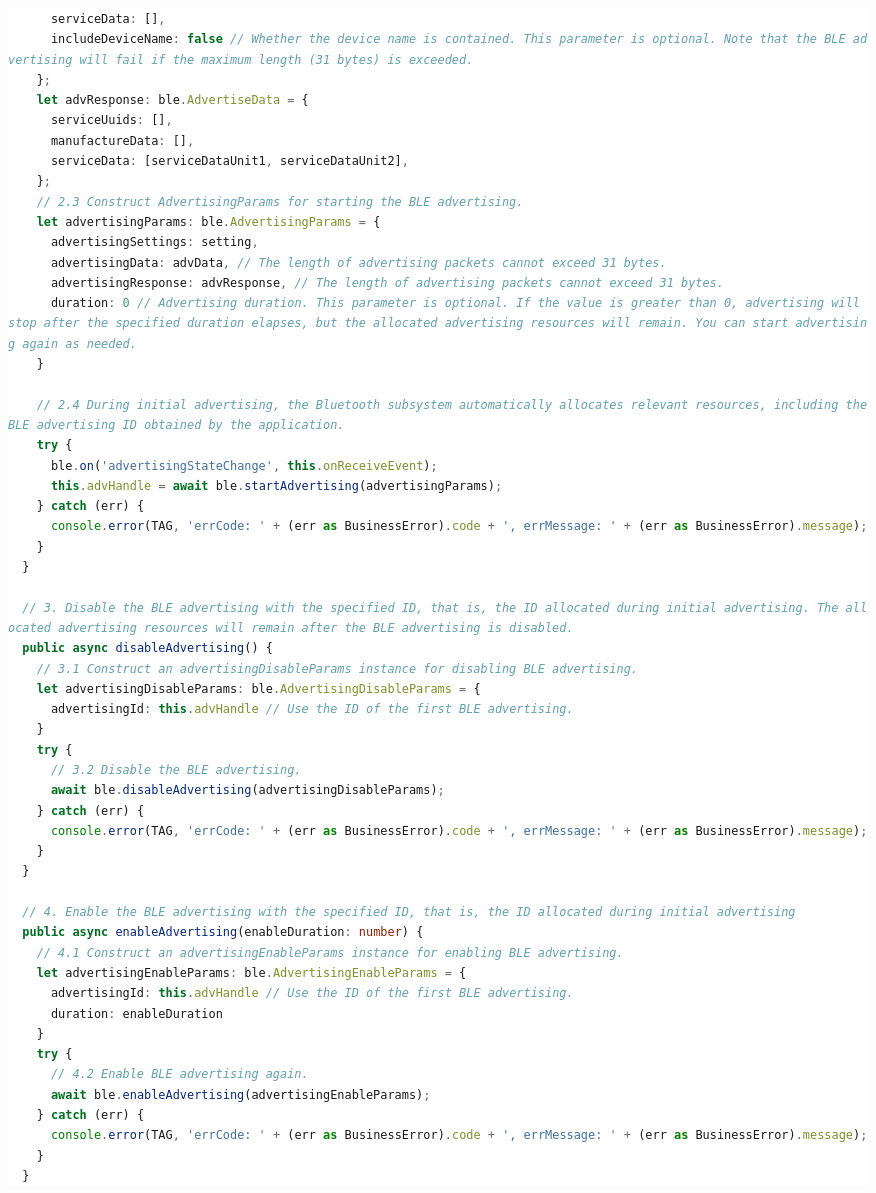 ```ts
      serviceData: [],
      includeDeviceName: false // Whether the device name is contained. This parameter is optional. Note that the BLE advertising will fail if the maximum length (31 bytes) is exceeded.
    };
    let advResponse: ble.AdvertiseData = {
      serviceUuids: [],
      manufactureData: [],
      serviceData: [serviceDataUnit1, serviceDataUnit2],
    };
    // 2.3 Construct AdvertisingParams for starting the BLE advertising.
    let advertisingParams: ble.AdvertisingParams = {
      advertisingSettings: setting,
      advertisingData: advData, // The length of advertising packets cannot exceed 31 bytes.
      advertisingResponse: advResponse, // The length of advertising packets cannot exceed 31 bytes.
      duration: 0 // Advertising duration. This parameter is optional. If the value is greater than 0, advertising will stop after the specified duration elapses, but the allocated advertising resources will remain. You can start advertising again as needed.
    }

    // 2.4 During initial advertising, the Bluetooth subsystem automatically allocates relevant resources, including the BLE advertising ID obtained by the application.
    try {
      ble.on('advertisingStateChange', this.onReceiveEvent);
      this.advHandle = await ble.startAdvertising(advertisingParams);
    } catch (err) {
      console.error(TAG, 'errCode: ' + (err as BusinessError).code + ', errMessage: ' + (err as BusinessError).message);
    }
  }

  // 3. Disable the BLE advertising with the specified ID, that is, the ID allocated during initial advertising. The allocated advertising resources will remain after the BLE advertising is disabled.
  public async disableAdvertising() {
    // 3.1 Construct an advertisingDisableParams instance for disabling BLE advertising.
    let advertisingDisableParams: ble.AdvertisingDisableParams = {
      advertisingId: this.advHandle // Use the ID of the first BLE advertising.
    }
    try {
      // 3.2 Disable the BLE advertising.
      await ble.disableAdvertising(advertisingDisableParams);
    } catch (err) {
      console.error(TAG, 'errCode: ' + (err as BusinessError).code + ', errMessage: ' + (err as BusinessError).message);
    }
  }

  // 4. Enable the BLE advertising with the specified ID, that is, the ID allocated during initial advertising
  public async enableAdvertising(enableDuration: number) {
    // 4.1 Construct an advertisingEnableParams instance for enabling BLE advertising.
    let advertisingEnableParams: ble.AdvertisingEnableParams = {
      advertisingId: this.advHandle // Use the ID of the first BLE advertising.
      duration: enableDuration
    }
    try {
      // 4.2 Enable BLE advertising again.
      await ble.enableAdvertising(advertisingEnableParams);
    } catch (err) {
      console.error(TAG, 'errCode: ' + (err as BusinessError).code + ', errMessage: ' + (err as BusinessError).message);
    }
  }
```